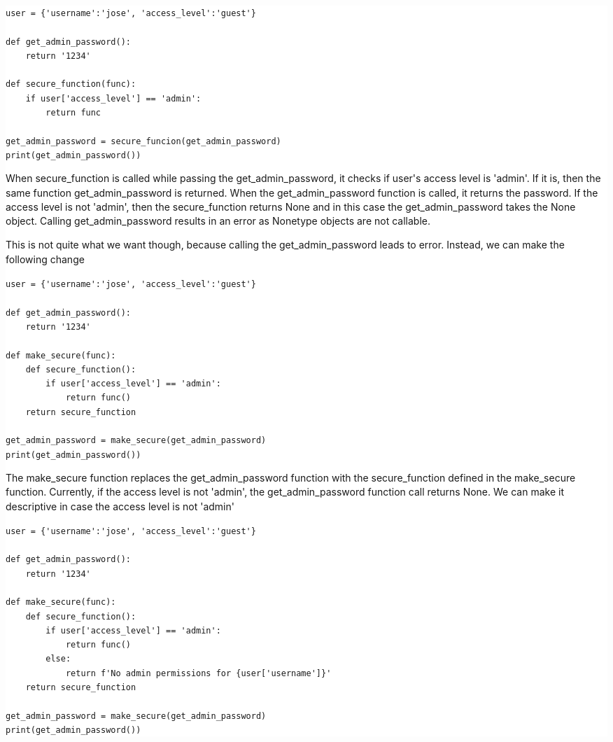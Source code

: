 ```
user = {'username':'jose', 'access_level':'guest'}

def get_admin_password():
    return '1234'

def secure_function(func): 
    if user['access_level'] == 'admin':
        return func

get_admin_password = secure_funcion(get_admin_password)
print(get_admin_password())
```

When secure_function is called while passing the get_admin_password, it checks if user's access level is 'admin'. If it is, then the same function get_admin_password is returned. When the get_admin_password function is called, it returns the password. If the access level is not 'admin', then the secure_function returns None and in this case the get_admin_password takes the None object. Calling get_admin_password results in an error as Nonetype objects are not callable.

This is not quite what we want though, because calling the get_admin_password leads to error. Instead, we can make the following change
```
user = {'username':'jose', 'access_level':'guest'}

def get_admin_password():
    return '1234'

def make_secure(func):
    def secure_function():
        if user['access_level'] == 'admin':
            return func()
    return secure_function

get_admin_password = make_secure(get_admin_password)
print(get_admin_password())
```

The make_secure function replaces the get_admin_password function with the secure_function defined in the make_secure function. Currently, if the access level is not 'admin', the get_admin_password function call returns None. We can make it descriptive in case the access level is not 'admin'
```
user = {'username':'jose', 'access_level':'guest'}

def get_admin_password():
    return '1234'

def make_secure(func):
    def secure_function():
        if user['access_level'] == 'admin':
            return func()
        else:
            return f'No admin permissions for {user['username']}'
    return secure_function

get_admin_password = make_secure(get_admin_password)
print(get_admin_password())
```
